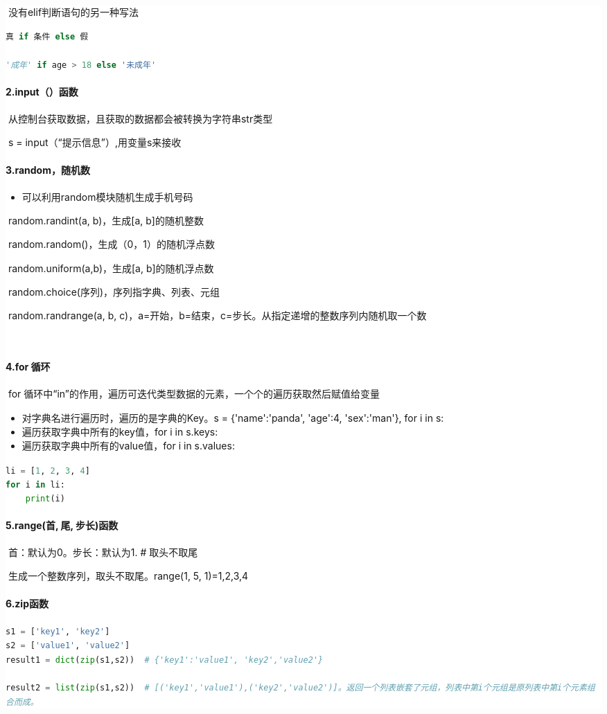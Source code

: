 ​	没有elif判断语句的另一种写法

~~~python
真 if 条件 else 假

'成年' if age > 18 else '未成年'
~~~



#### 2.input（）函数

​	从控制台获取数据，且获取的数据都会被转换为字符串str类型

​	s = input（“提示信息”）,用变量s来接收

#### 3.random，随机数

* 可以利用random模块随机生成手机号码

​	random.randint(a, b)，生成[a, b]的随机整数

​	random.random()，生成（0，1）的随机浮点数

​	random.uniform(a,b)，生成[a, b]的随机浮点数

​	random.choice(序列)，序列指字典、列表、元组

​	random.randrange(a, b, c)，a=开始，b=结束，c=步长。从指定递增的整数序列内随机取一个数

​	

#### 4.for 循环

​	for 循环中“in”的作用，遍历可迭代类型数据的元素，一个个的遍历获取然后赋值给变量

* 对字典名进行遍历时，遍历的是字典的Key。s = {'name':'panda', 'age':4, 'sex':'man'}, for i in s:
* 遍历获取字典中所有的key值，for i in s.keys:
* 遍历获取字典中所有的value值，for i in s.values:

~~~python
li = [1, 2, 3, 4]
for i in li:
	print(i)
~~~

#### 5.range(首, 尾, 步长)函数

​	首：默认为0。步长：默认为1.  # 取头不取尾

​	生成一个整数序列，取头不取尾。range(1, 5, 1)=1,2,3,4

#### 6.zip函数

~~~python
s1 = ['key1', 'key2']
s2 = ['value1', 'value2']
result1 = dict(zip(s1,s2))  # {'key1':'value1', 'key2','value2'}

result2 = list(zip(s1,s2))  # [('key1','value1'),('key2','value2')]。返回一个列表嵌套了元组，列表中第i个元组是原列表中第i个元素组合而成。

~~~

